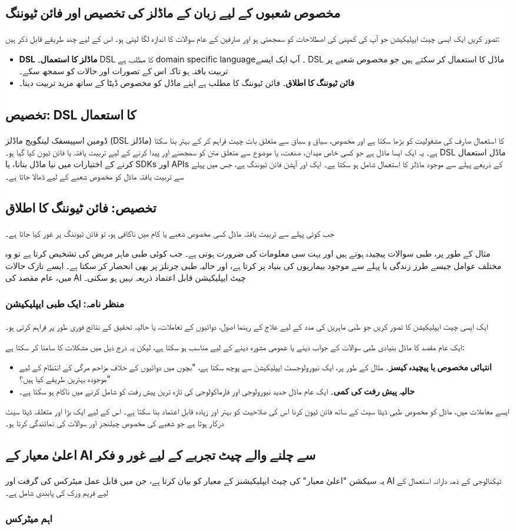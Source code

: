 ## مخصوص شعبوں کے لیے زبان کے ماڈلز کی تخصیص اور فائن ٹیوننگ

تصور کریں ایک ایسی چیٹ ایپلیکیشن جو آپ کی کمپنی کی اصطلاحات کو سمجھتی ہو اور صارفین کے عام سوالات کا اندازہ لگا لیتی ہو۔ اس کے لیے چند طریقے قابل ذکر ہیں:

- **DSL ماڈلز کا استعمال**۔ DSL کا مطلب ہے domain specific language۔ آپ ایک ایسے DSL ماڈل کا استعمال کر سکتے ہیں جو مخصوص شعبے پر تربیت یافتہ ہو تاکہ اس کے تصورات اور حالات کو سمجھ سکے۔
- **فائن ٹیوننگ کا اطلاق**۔ فائن ٹیوننگ کا مطلب ہے اپنے ماڈل کو مخصوص ڈیٹا کے ساتھ مزید تربیت دینا۔

## تخصیص: DSL کا استعمال

ڈومین اسپیسفک لینگویج ماڈلز (DSL ماڈلز) کا استعمال صارف کی مشغولیت کو بڑھا سکتا ہے اور مخصوص، سیاق و سباق سے متعلق بات چیت فراہم کر کے بہتر بنا سکتا ہے۔ یہ ایک ایسا ماڈل ہے جو کسی خاص میدان، صنعت، یا موضوع سے متعلق متن کو سمجھنے اور پیدا کرنے کے لیے تربیت یافتہ یا فائن ٹیون کیا گیا ہو۔ DSL ماڈل استعمال کرنے کے اختیارات میں نیا ماڈل بنانا، یا SDKs اور APIs کے ذریعے پہلے سے موجود ماڈلز کا استعمال شامل ہو سکتا ہے۔ ایک اور آپشن فائن ٹیوننگ ہے، جس میں پہلے سے تربیت یافتہ ماڈل کو مخصوص شعبے کے لیے ڈھالا جاتا ہے۔

## تخصیص: فائن ٹیوننگ کا اطلاق

جب کوئی پہلے سے تربیت یافتہ ماڈل کسی مخصوص شعبے یا کام میں ناکافی ہو، تو فائن ٹیوننگ پر غور کیا جاتا ہے۔

مثال کے طور پر، طبی سوالات پیچیدہ ہوتے ہیں اور بہت سی معلومات کی ضرورت ہوتی ہے۔ جب کوئی طبی ماہر مریض کی تشخیص کرتا ہے تو وہ مختلف عوامل جیسے طرز زندگی یا پہلے سے موجود بیماریوں کی بنیاد پر کرتا ہے، اور حالیہ طبی جرنلز پر بھی انحصار کر سکتا ہے۔ ایسے نازک حالات میں، عام مقصد کی AI چیٹ ایپلیکیشن قابل اعتماد ذریعہ نہیں ہو سکتی۔

### منظر نامہ: ایک طبی ایپلیکیشن

ایک ایسی چیٹ ایپلیکیشن کا تصور کریں جو طبی ماہرین کی مدد کے لیے علاج کے رہنما اصول، دوائیوں کے تعاملات، یا حالیہ تحقیق کے نتائج فوری طور پر فراہم کرتی ہو۔

ایک عام مقصد کا ماڈل بنیادی طبی سوالات کے جواب دینے یا عمومی مشورہ دینے کے لیے مناسب ہو سکتا ہے، لیکن یہ درج ذیل میں مشکلات کا سامنا کر سکتا ہے:

- **انتہائی مخصوص یا پیچیدہ کیسز**۔ مثال کے طور پر، ایک نیورولوجسٹ ایپلیکیشن سے پوچھ سکتا ہے، "بچوں میں دوائیوں کے خلاف مزاحم مرگی کے انتظام کے لیے موجودہ بہترین طریقے کیا ہیں؟"
- **حالیہ پیش رفت کی کمی**۔ ایک عام ماڈل جدید نیورولوجی اور فارماکولوجی کی تازہ ترین پیش رفت کو شامل کرنے میں ناکام ہو سکتا ہے۔

ایسے معاملات میں، ماڈل کو مخصوص طبی ڈیٹا سیٹ کے ساتھ فائن ٹیون کرنا اس کی صلاحیت کو بہتر اور زیادہ قابل اعتماد بنا سکتا ہے۔ اس کے لیے ایک بڑا اور متعلقہ ڈیٹا سیٹ درکار ہوتا ہے جو شعبے کی مخصوص چیلنجز اور سوالات کی نمائندگی کرتا ہو۔

## اعلیٰ معیار کے AI سے چلنے والے چیٹ تجربے کے لیے غور و فکر

یہ سیکشن "اعلیٰ معیار" کی چیٹ ایپلیکیشنز کے معیار کو بیان کرتا ہے، جن میں قابل عمل میٹرکس کی گرفت اور AI ٹیکنالوجی کے ذمہ دارانہ استعمال کے لیے فریم ورک کی پابندی شامل ہے۔

### اہم میٹرکس
